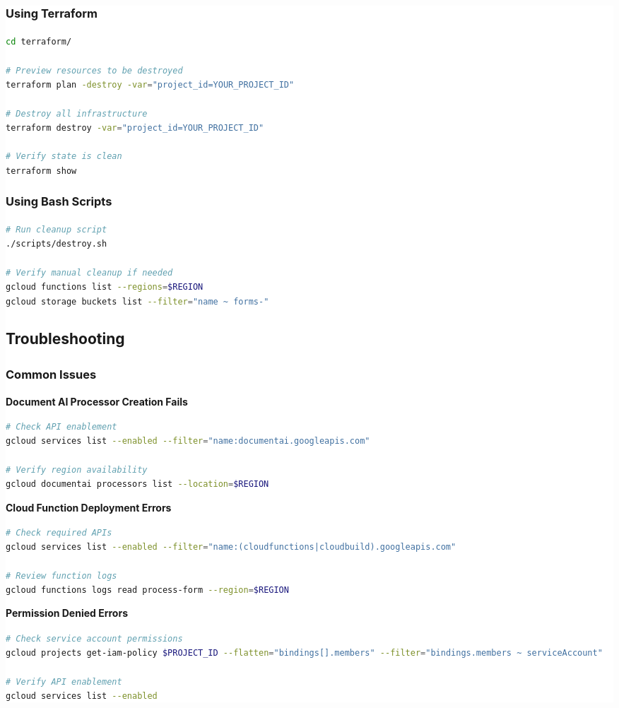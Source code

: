 ### Using Terraform

```bash
cd terraform/

# Preview resources to be destroyed
terraform plan -destroy -var="project_id=YOUR_PROJECT_ID"

# Destroy all infrastructure
terraform destroy -var="project_id=YOUR_PROJECT_ID"

# Verify state is clean
terraform show
```

### Using Bash Scripts

```bash
# Run cleanup script
./scripts/destroy.sh

# Verify manual cleanup if needed
gcloud functions list --regions=$REGION
gcloud storage buckets list --filter="name ~ forms-"
```

## Troubleshooting

### Common Issues

**Document AI Processor Creation Fails**
```bash
# Check API enablement
gcloud services list --enabled --filter="name:documentai.googleapis.com"

# Verify region availability
gcloud documentai processors list --location=$REGION
```

**Cloud Function Deployment Errors**
```bash
# Check required APIs
gcloud services list --enabled --filter="name:(cloudfunctions|cloudbuild).googleapis.com"

# Review function logs
gcloud functions logs read process-form --region=$REGION
```

**Permission Denied Errors**
```bash
# Check service account permissions
gcloud projects get-iam-policy $PROJECT_ID --flatten="bindings[].members" --filter="bindings.members ~ serviceAccount"

# Verify API enablement
gcloud services list --enabled
```
